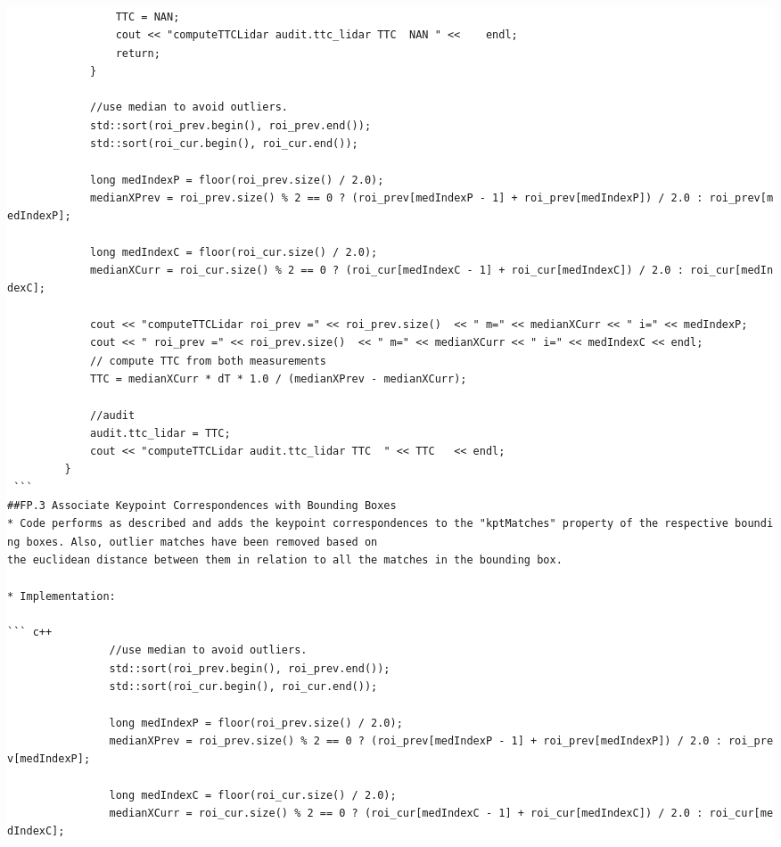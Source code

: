    ```
                    TTC = NAN;
                    cout << "computeTTCLidar audit.ttc_lidar TTC  NAN " <<    endl;
                    return;
                }
            
                //use median to avoid outliers.
                std::sort(roi_prev.begin(), roi_prev.end());
                std::sort(roi_cur.begin(), roi_cur.end());
            
                long medIndexP = floor(roi_prev.size() / 2.0);
                medianXPrev = roi_prev.size() % 2 == 0 ? (roi_prev[medIndexP - 1] + roi_prev[medIndexP]) / 2.0 : roi_prev[medIndexP];
            
                long medIndexC = floor(roi_cur.size() / 2.0);
                medianXCurr = roi_cur.size() % 2 == 0 ? (roi_cur[medIndexC - 1] + roi_cur[medIndexC]) / 2.0 : roi_cur[medIndexC];
            
                cout << "computeTTCLidar roi_prev =" << roi_prev.size()  << " m=" << medianXCurr << " i=" << medIndexP;
                cout << " roi_prev =" << roi_prev.size()  << " m=" << medianXCurr << " i=" << medIndexC << endl;
                // compute TTC from both measurements
                TTC = medianXCurr * dT * 1.0 / (medianXPrev - medianXCurr);
            
                //audit
                audit.ttc_lidar = TTC;
                cout << "computeTTCLidar audit.ttc_lidar TTC  " << TTC   << endl;
            }
    ``` 
##FP.3 Associate Keypoint Correspondences with Bounding Boxes 
* Code performs as described and adds the keypoint correspondences to the "kptMatches" property of the respective bounding boxes. Also, outlier matches have been removed based on
the euclidean distance between them in relation to all the matches in the bounding box. 

* Implementation:  
   
   ``` c++
                   //use median to avoid outliers.
                   std::sort(roi_prev.begin(), roi_prev.end());
                   std::sort(roi_cur.begin(), roi_cur.end());
               
                   long medIndexP = floor(roi_prev.size() / 2.0);
                   medianXPrev = roi_prev.size() % 2 == 0 ? (roi_prev[medIndexP - 1] + roi_prev[medIndexP]) / 2.0 : roi_prev[medIndexP];
               
                   long medIndexC = floor(roi_cur.size() / 2.0);
                   medianXCurr = roi_cur.size() % 2 == 0 ? (roi_cur[medIndexC - 1] + roi_cur[medIndexC]) / 2.0 : roi_cur[medIndexC];
   
   ``` 
